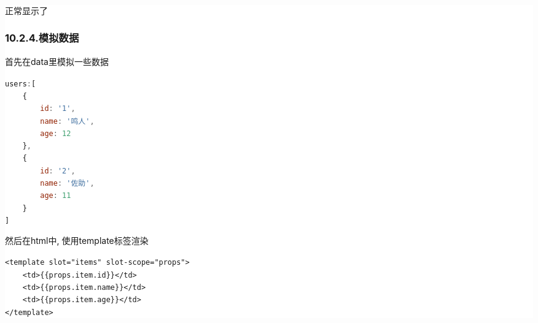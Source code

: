 正常显示了

### 10.2.4.模拟数据

首先在data里模拟一些数据

```js
users:[
    {
        id: '1',
        name: '鸣人',
        age: 12
    },
    {
        id: '2',
        name: '佐助',
        age: 11
    }
]
```

然后在html中, 使用template标签渲染

```vue
<template slot="items" slot-scope="props">
    <td>{{props.item.id}}</td>
    <td>{{props.item.name}}</td>
    <td>{{props.item.age}}</td>
</template>
```
